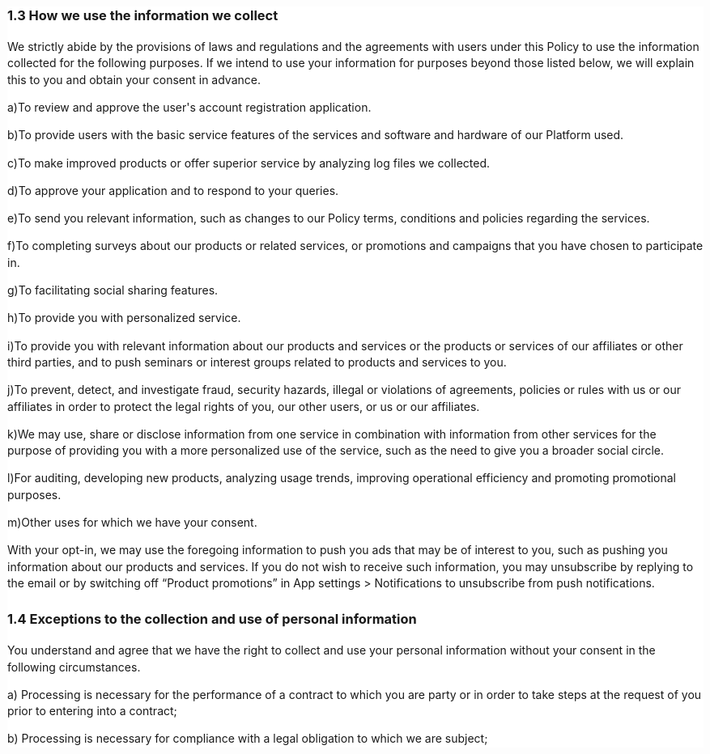 ### 1.3 How we use the information we collect

We strictly abide by the provisions of laws and regulations and the agreements with users under this Policy to use the information collected for the following purposes. If we intend to use your information for purposes beyond those listed below, we will explain this to you and obtain your consent in advance.

a)To review and approve the user's account registration application.

b)To provide users with the basic service features of the services and software and hardware of our Platform used.

c)To make improved products or offer superior service by analyzing log files we collected.

d)To approve your application and to respond to your queries.

e)To send you relevant information, such as changes to our Policy terms, conditions and policies regarding the services.

f)To completing surveys about our products or related services, or promotions and campaigns that you have chosen to participate in.

g)To facilitating social sharing features.

h)To provide you with personalized service.

i)To provide you with relevant information about our products and services or the products or services of our affiliates or other third parties, and to push seminars or interest groups related to products and services to you.

j)To prevent, detect, and investigate fraud, security hazards, illegal or violations of agreements, policies or rules with us or our affiliates in order to protect the legal rights of you, our other users, or us or our affiliates.

k)We may use, share or disclose information from one service in combination with information from other services for the purpose of providing you with a more personalized use of the service, such as the need to give you a broader social circle.

l)For auditing, developing new products, analyzing usage trends, improving operational efficiency and promoting promotional purposes.

m)Other uses for which we have your consent.

With your opt-in, we may use the foregoing information to push you ads that may be of interest to you, such as pushing you information about our products and services. If you do not wish to receive such information, you may unsubscribe by replying to the email or by switching off “Product promotions” in App settings > Notifications to unsubscribe from push notifications.

### 1.4 Exceptions to the collection and use of personal information

You understand and agree that we have the right to collect and use your personal information without your consent in the following circumstances.

a) Processing is necessary for the performance of a contract to which you are party or in order to take steps at the request of you prior to entering into a contract;

b) Processing is necessary for compliance with a legal obligation to which we are subject;
